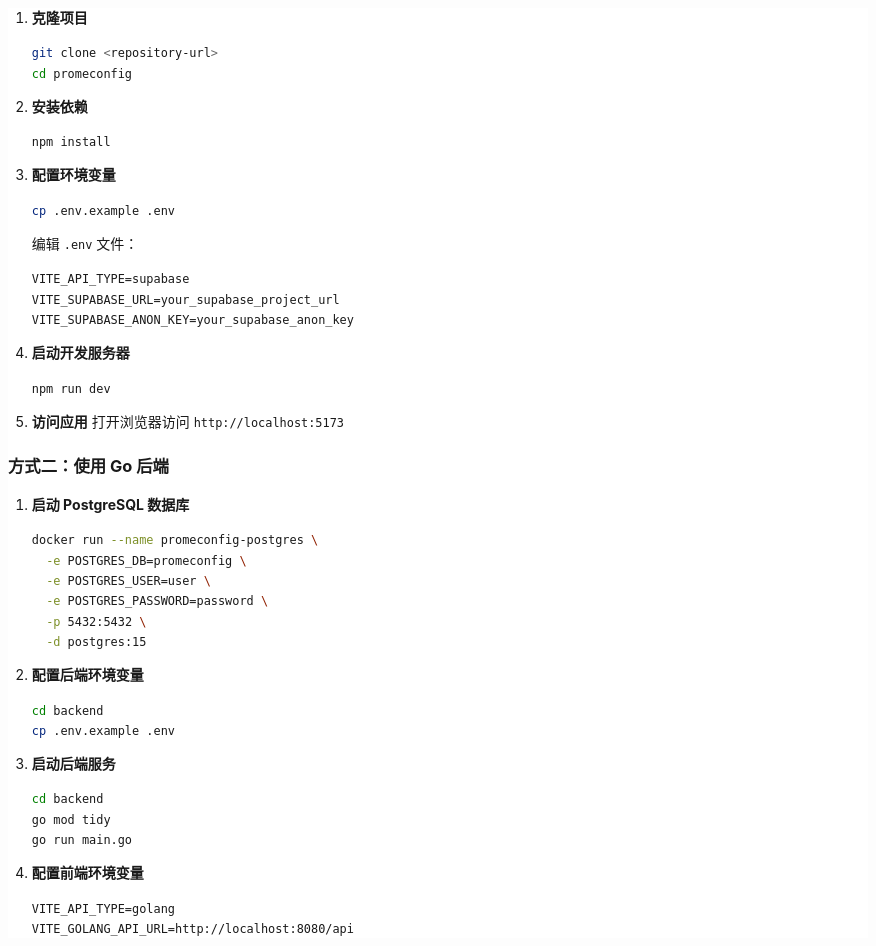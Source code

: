 1. **克隆项目**
   ```bash
   git clone <repository-url>
   cd promeconfig
   ```

2. **安装依赖**
   ```bash
   npm install
   ```

3. **配置环境变量**
   ```bash
   cp .env.example .env
   ```
   
   编辑 `.env` 文件：
   ```env
   VITE_API_TYPE=supabase
   VITE_SUPABASE_URL=your_supabase_project_url
   VITE_SUPABASE_ANON_KEY=your_supabase_anon_key
   ```

4. **启动开发服务器**
   ```bash
   npm run dev
   ```

5. **访问应用**
   打开浏览器访问 `http://localhost:5173`

### 方式二：使用 Go 后端

1. **启动 PostgreSQL 数据库**
   ```bash
   docker run --name promeconfig-postgres \
     -e POSTGRES_DB=promeconfig \
     -e POSTGRES_USER=user \
     -e POSTGRES_PASSWORD=password \
     -p 5432:5432 \
     -d postgres:15
   ```

2. **配置后端环境变量**
   ```bash
   cd backend
   cp .env.example .env
   ```

3. **启动后端服务**
   ```bash
   cd backend
   go mod tidy
   go run main.go
   ```

4. **配置前端环境变量**
   ```env
   VITE_API_TYPE=golang
   VITE_GOLANG_API_URL=http://localhost:8080/api
   ```
